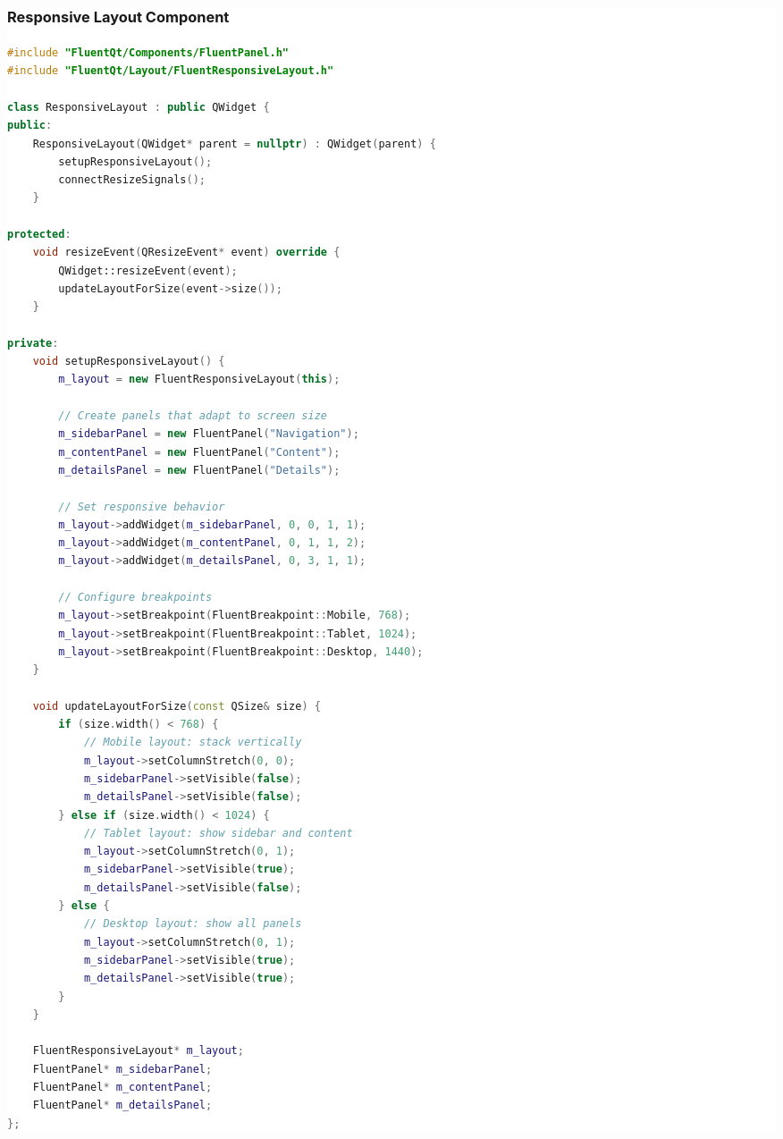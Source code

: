 ### Responsive Layout Component

```cpp
#include "FluentQt/Components/FluentPanel.h"
#include "FluentQt/Layout/FluentResponsiveLayout.h"

class ResponsiveLayout : public QWidget {
public:
    ResponsiveLayout(QWidget* parent = nullptr) : QWidget(parent) {
        setupResponsiveLayout();
        connectResizeSignals();
    }

protected:
    void resizeEvent(QResizeEvent* event) override {
        QWidget::resizeEvent(event);
        updateLayoutForSize(event->size());
    }

private:
    void setupResponsiveLayout() {
        m_layout = new FluentResponsiveLayout(this);
        
        // Create panels that adapt to screen size
        m_sidebarPanel = new FluentPanel("Navigation");
        m_contentPanel = new FluentPanel("Content");
        m_detailsPanel = new FluentPanel("Details");
        
        // Set responsive behavior
        m_layout->addWidget(m_sidebarPanel, 0, 0, 1, 1);
        m_layout->addWidget(m_contentPanel, 0, 1, 1, 2);
        m_layout->addWidget(m_detailsPanel, 0, 3, 1, 1);
        
        // Configure breakpoints
        m_layout->setBreakpoint(FluentBreakpoint::Mobile, 768);
        m_layout->setBreakpoint(FluentBreakpoint::Tablet, 1024);
        m_layout->setBreakpoint(FluentBreakpoint::Desktop, 1440);
    }
    
    void updateLayoutForSize(const QSize& size) {
        if (size.width() < 768) {
            // Mobile layout: stack vertically
            m_layout->setColumnStretch(0, 0);
            m_sidebarPanel->setVisible(false);
            m_detailsPanel->setVisible(false);
        } else if (size.width() < 1024) {
            // Tablet layout: show sidebar and content
            m_layout->setColumnStretch(0, 1);
            m_sidebarPanel->setVisible(true);
            m_detailsPanel->setVisible(false);
        } else {
            // Desktop layout: show all panels
            m_layout->setColumnStretch(0, 1);
            m_sidebarPanel->setVisible(true);
            m_detailsPanel->setVisible(true);
        }
    }
    
    FluentResponsiveLayout* m_layout;
    FluentPanel* m_sidebarPanel;
    FluentPanel* m_contentPanel;
    FluentPanel* m_detailsPanel;
};
```